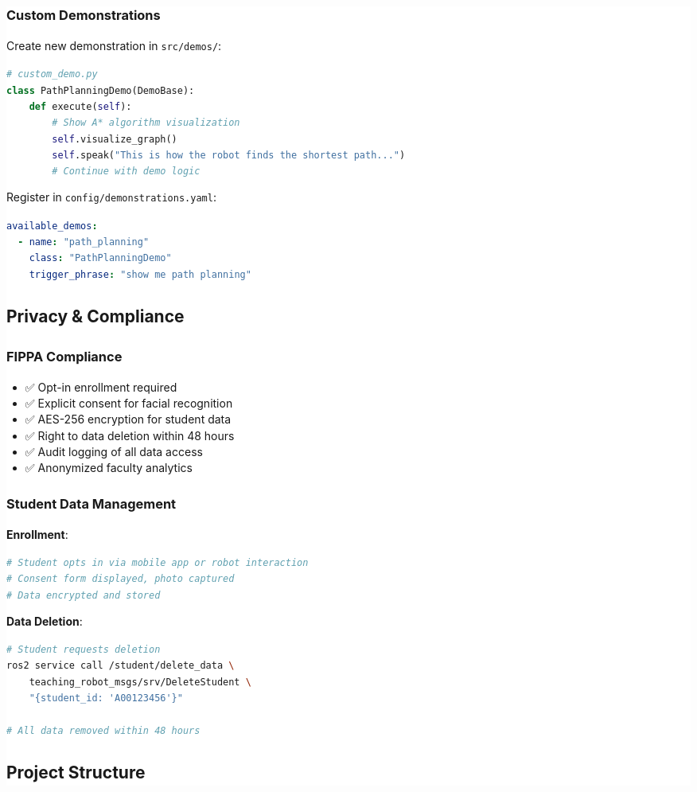 ### Custom Demonstrations

Create new demonstration in `src/demos/`:

```python
# custom_demo.py
class PathPlanningDemo(DemoBase):
    def execute(self):
        # Show A* algorithm visualization
        self.visualize_graph()
        self.speak("This is how the robot finds the shortest path...")
        # Continue with demo logic
```

Register in `config/demonstrations.yaml`:
```yaml
available_demos:
  - name: "path_planning"
    class: "PathPlanningDemo"
    trigger_phrase: "show me path planning"
```

## Privacy & Compliance

### FIPPA Compliance

- ✅ Opt-in enrollment required
- ✅ Explicit consent for facial recognition
- ✅ AES-256 encryption for student data
- ✅ Right to data deletion within 48 hours
- ✅ Audit logging of all data access
- ✅ Anonymized faculty analytics

### Student Data Management

**Enrollment**:
```bash
# Student opts in via mobile app or robot interaction
# Consent form displayed, photo captured
# Data encrypted and stored
```

**Data Deletion**:
```bash
# Student requests deletion
ros2 service call /student/delete_data \
    teaching_robot_msgs/srv/DeleteStudent \
    "{student_id: 'A00123456'}"

# All data removed within 48 hours
```

## Project Structure
